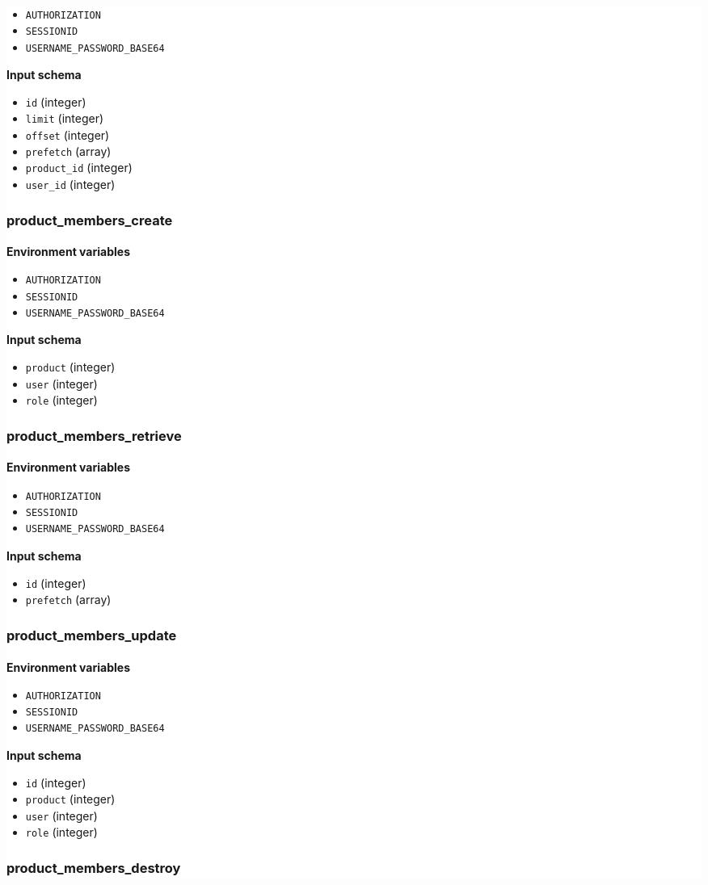 - `AUTHORIZATION`
- `SESSIONID`
- `USERNAME_PASSWORD_BASE64`

**Input schema**

- `id` (integer)
- `limit` (integer)
- `offset` (integer)
- `prefetch` (array)
- `product_id` (integer)
- `user_id` (integer)

### product_members_create

**Environment variables**

- `AUTHORIZATION`
- `SESSIONID`
- `USERNAME_PASSWORD_BASE64`

**Input schema**

- `product` (integer)
- `user` (integer)
- `role` (integer)

### product_members_retrieve

**Environment variables**

- `AUTHORIZATION`
- `SESSIONID`
- `USERNAME_PASSWORD_BASE64`

**Input schema**

- `id` (integer)
- `prefetch` (array)

### product_members_update

**Environment variables**

- `AUTHORIZATION`
- `SESSIONID`
- `USERNAME_PASSWORD_BASE64`

**Input schema**

- `id` (integer)
- `product` (integer)
- `user` (integer)
- `role` (integer)

### product_members_destroy
